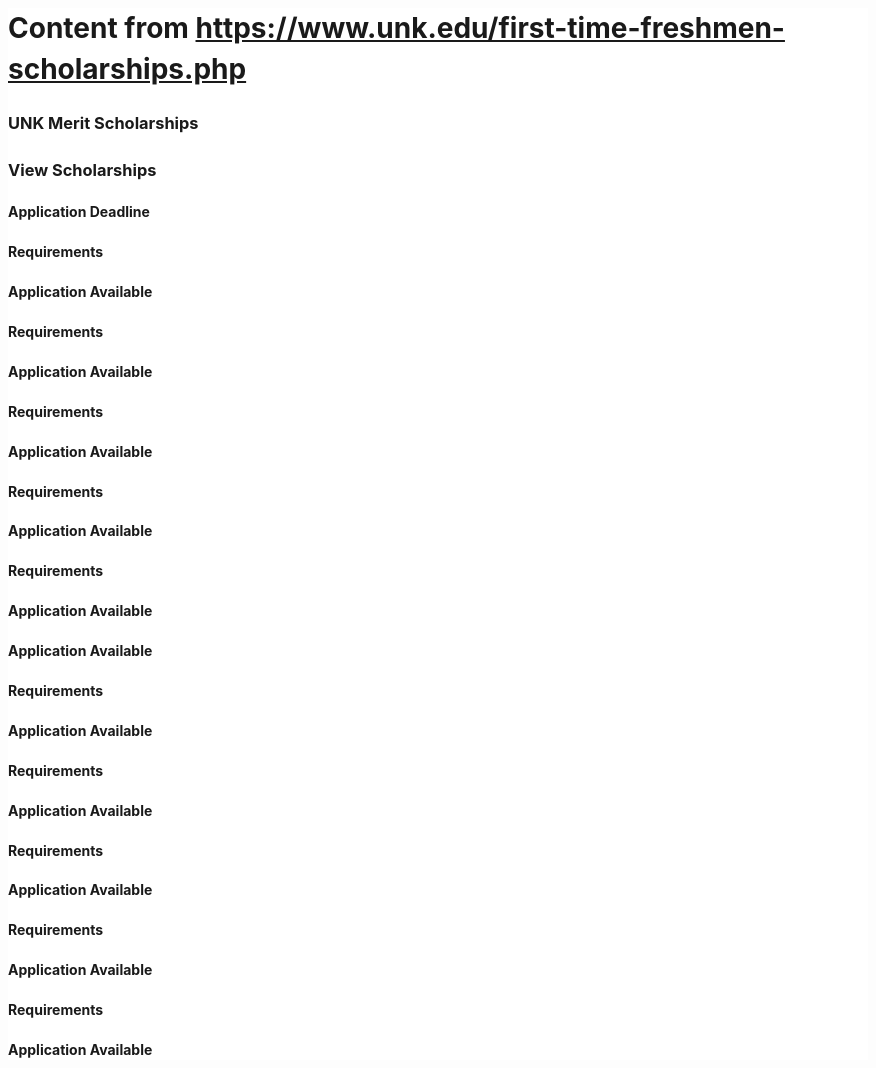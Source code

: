 # Content from https://www.unk.edu/first-time-freshmen-scholarships.php

### UNK Merit Scholarships

### View Scholarships

#### Application Deadline

#### Requirements

#### Application Available

#### Requirements

#### Application Available

#### Requirements

#### Application Available

#### Requirements

#### Application Available

#### Requirements

#### Application Available

#### Application Available

#### Requirements

#### Application Available

#### Requirements

#### Application Available

#### Requirements

#### Application Available

#### Requirements

#### Application Available

#### Requirements

#### Application Available

